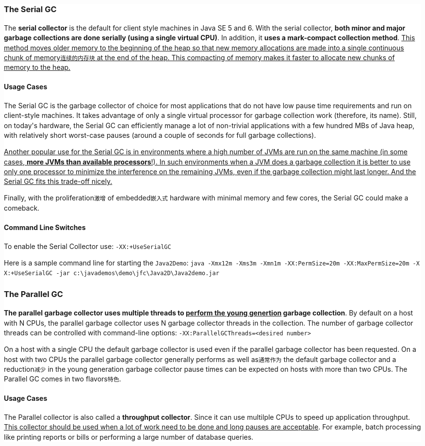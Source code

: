 ### The Serial GC

The **serial collector** is the default for client style machines in Java SE 5 and 6. With the serial collector, **both minor and major garbage collections are done serially (using a single virtual CPU)**. In addition, it **uses a mark-compact collection method**. <u>This method moves older memory to the beginning of the heap so that new memory allocations are made into a single continuous chunk of memory`连续的内存块` at the end of the heap. This compacting of memory makes it faster to allocate new chunks of memory to the heap.</u>

#### Usage Cases

The Serial GC is the garbage collector of choice for most applications that do not have low pause time requirements and run on client-style machines. It takes advantage of only a single virtual processor for garbage collection work (therefore, its name). Still, on today's hardware, the Serial GC can efficiently manage a lot of non-trivial applications with a few hundred MBs of Java heap, with relatively short worst-case pauses (around a couple of seconds for full garbage collections).

<u>Another popular use for the Serial GC is in environments where a high number of JVMs are run on the same machine (in some cases, **more JVMs than available processors**!). In such environments when a JVM does a garbage collection it is better to use only one processor to minimize the interference on the remaining JVMs, even if the garbage collection might last longer. And the Serial GC fits this trade-off nicely.</u>

Finally, with the proliferation`激增` of embedded`嵌入式` hardware with minimal memory and few cores, the Serial GC could make a comeback.

#### Command Line Switches

To enable the Serial Collector use:
    `-XX:+UseSerialGC`

Here is a sample command line for starting the `Java2Demo`:
    `java -Xmx12m -Xms3m -Xmn1m -XX:PermSize=20m -XX:MaxPermSize=20m -XX:+UseSerialGC -jar c:\javademos\demo\jfc\Java2D\Java2demo.jar`

### The Parallel GC

**The parallel garbage collector uses multiple threads to <u>perform the young genertion</u> garbage collection**. By default on a host with N CPUs, the parallel garbage collector uses N garbage collector threads in the collection. The number of garbage collector threads can be controlled with command-line options:
    `-XX:ParallelGCThreads=<desired number>`

On a host with a single CPU the default garbage collector is used even if the parallel garbage collector has been requested. On a host with two CPUs the parallel garbage collector generally performs as well as`通常作为` the default garbage collector and a reduction`减少` in the young generation garbage collector pause times can be expected on hosts with more than two CPUs. The Parallel GC comes in two flavors`特色`.

#### Usage Cases

The Parallel collector is also called a **throughput collector**. Since it can use multilple CPUs to speed up application throughput. <u>This collector should be used when a lot of work need to be done and long pauses are acceptable</u>. For example, batch processing like printing reports or bills or performing a large number of database queries.
